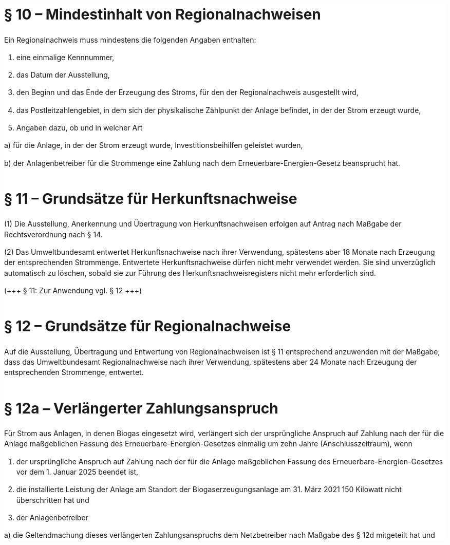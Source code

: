 # § 10 – Mindestinhalt von Regionalnachweisen

Ein Regionalnachweis muss mindestens die folgenden Angaben enthalten:

1. eine einmalige Kennnummer,

2. das Datum der Ausstellung,

3. den Beginn und das Ende der Erzeugung des Stroms, für den der Regionalnachweis ausgestellt wird,

4. das Postleitzahlengebiet, in dem sich der physikalische Zählpunkt der Anlage befindet, in der der Strom erzeugt wurde,

5. Angaben dazu, ob und in welcher Art

a) für die Anlage, in der der Strom erzeugt wurde, Investitionsbeihilfen geleistet wurden,

b) der Anlagenbetreiber für die Strommenge eine Zahlung nach dem Erneuerbare-Energien-Gesetz beansprucht hat.

# § 11 – Grundsätze für Herkunftsnachweise

(1) Die Ausstellung, Anerkennung und Übertragung von Herkunftsnachweisen erfolgen auf Antrag nach Maßgabe der Rechtsverordnung nach § 14.

(2) Das Umweltbundesamt entwertet Herkunftsnachweise nach ihrer Verwendung, spätestens aber 18 Monate nach Erzeugung der entsprechenden Strommenge. Entwertete Herkunftsnachweise dürfen nicht mehr verwendet werden. Sie sind unverzüglich automatisch zu löschen, sobald sie zur Führung des Herkunftsnachweisregisters nicht mehr erforderlich sind.

(+++ § 11: Zur Anwendung vgl. § 12 +++)

# § 12 – Grundsätze für Regionalnachweise

Auf die Ausstellung, Übertragung und Entwertung von Regionalnachweisen ist § 11 entsprechend anzuwenden mit der Maßgabe, dass das Umweltbundesamt Regionalnachweise nach ihrer Verwendung, spätestens aber 24 Monate nach Erzeugung der entsprechenden Strommenge, entwertet.

# § 12a – Verlängerter Zahlungsanspruch

Für Strom aus Anlagen, in denen Biogas eingesetzt wird, verlängert sich der ursprüngliche Anspruch auf Zahlung nach der für die Anlage maßgeblichen Fassung des Erneuerbare-Energien-Gesetzes einmalig um zehn Jahre (Anschlusszeitraum), wenn

1. der ursprüngliche Anspruch auf Zahlung nach der für die Anlage maßgeblichen Fassung des Erneuerbare-Energien-Gesetzes vor dem 1. Januar 2025 beendet ist,

2. die installierte Leistung der Anlage am Standort der Biogaserzeugungsanlage am 31. März 2021 150 Kilowatt nicht überschritten hat und

3. der Anlagenbetreiber

a) die Geltendmachung dieses verlängerten Zahlungsanspruchs dem Netzbetreiber nach Maßgabe des § 12d mitgeteilt hat und
